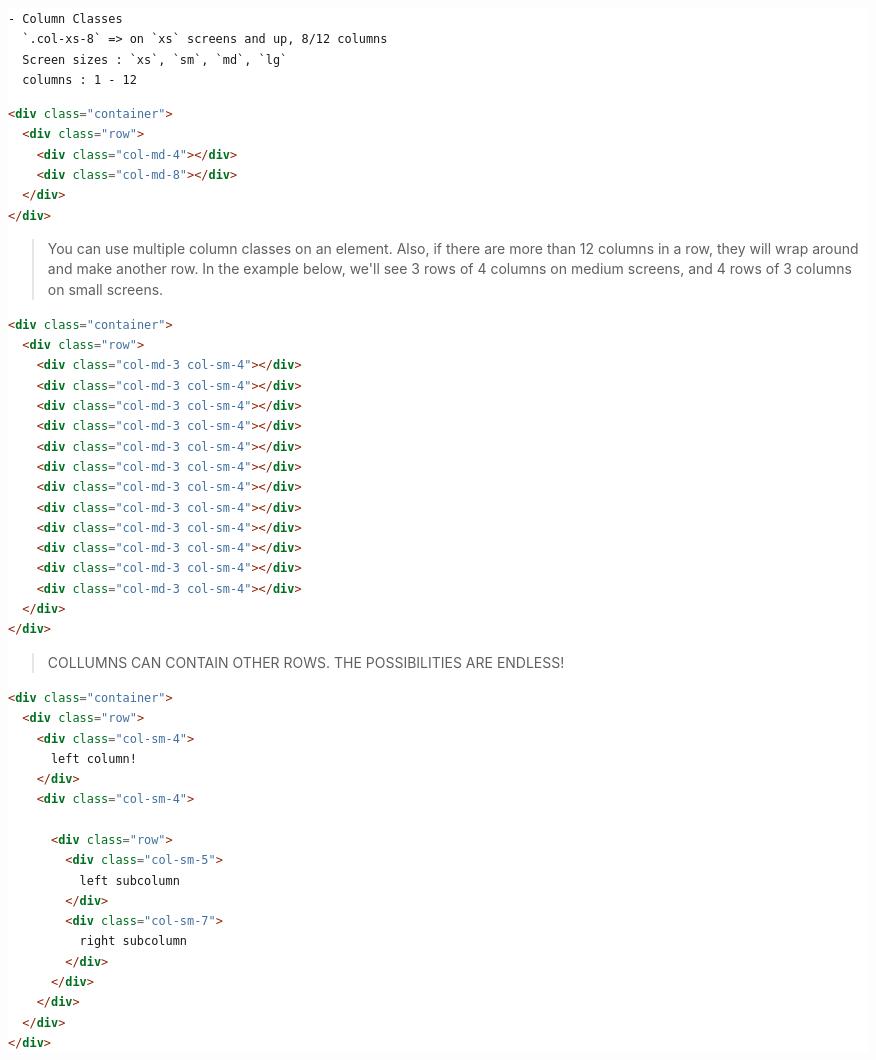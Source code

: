     - Column Classes
      `.col-xs-8` => on `xs` screens and up, 8/12 columns
      Screen sizes : `xs`, `sm`, `md`, `lg`
      columns : 1 - 12

```html
<div class="container">
  <div class="row">
    <div class="col-md-4"></div>
    <div class="col-md-8"></div>
  </div>
</div>
```

> You can use multiple column classes on an element. Also, if there are more than 12 columns in a row, they will wrap around and make another row.
> In the example below, we'll see 3 rows of 4 columns on medium screens, and 4 rows of 3 columns on small screens.

```html
<div class="container">
  <div class="row">
    <div class="col-md-3 col-sm-4"></div>
    <div class="col-md-3 col-sm-4"></div>
    <div class="col-md-3 col-sm-4"></div>
    <div class="col-md-3 col-sm-4"></div>
    <div class="col-md-3 col-sm-4"></div>
    <div class="col-md-3 col-sm-4"></div>
    <div class="col-md-3 col-sm-4"></div>
    <div class="col-md-3 col-sm-4"></div>
    <div class="col-md-3 col-sm-4"></div>
    <div class="col-md-3 col-sm-4"></div>
    <div class="col-md-3 col-sm-4"></div>
    <div class="col-md-3 col-sm-4"></div>
  </div>
</div>
```

> COLLUMNS CAN CONTAIN OTHER ROWS. THE POSSIBILITIES ARE ENDLESS!

```html
<div class="container">
  <div class="row">
    <div class="col-sm-4">
      left column!
    </div>
    <div class="col-sm-4">

      <div class="row">
        <div class="col-sm-5">
          left subcolumn
        </div>
        <div class="col-sm-7">
          right subcolumn
        </div>
      </div>
    </div>
  </div>
</div>
```
